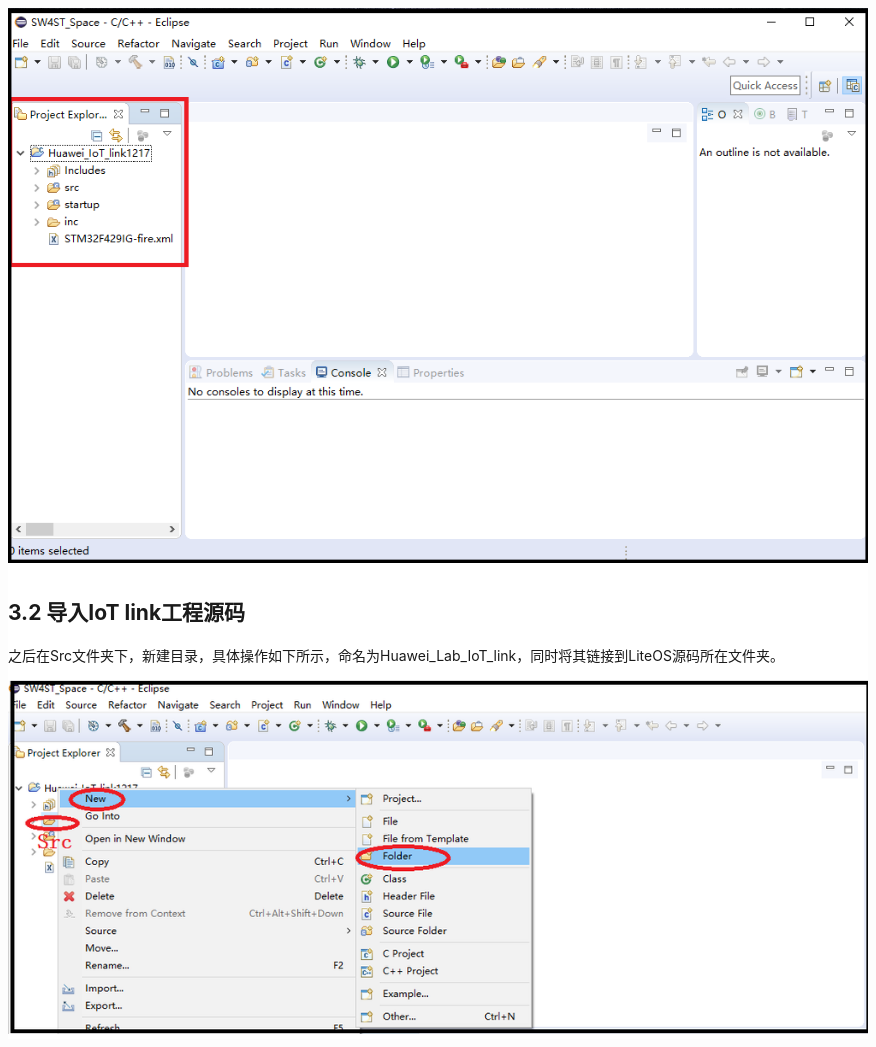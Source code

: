 ![](./meta/IoT_Link/ide/SW4STM32(AC6)_GCC/chen_AC6_08.png)



<h2 id="3.2">3.2 导入IoT link工程源码</h2>
之后在Src文件夹下，新建目录，具体操作如下所示，命名为Huawei_Lab_IoT_link，同时将其链接到LiteOS源码所在文件夹。

![](./meta/IoT_Link/ide/SW4STM32(AC6)_GCC/chen_AC6_09.png)
